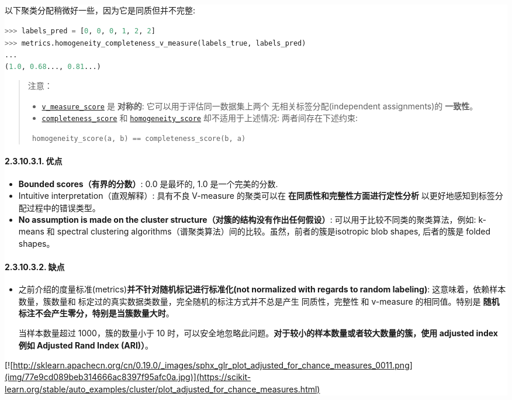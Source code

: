 以下聚类分配稍微好一些，因为它是同质但并不完整:

```py
>>> labels_pred = [0, 0, 0, 1, 2, 2]
>>> metrics.homogeneity_completeness_v_measure(labels_true, labels_pred)
...                                                      
(1.0, 0.68..., 0.81...)

```

> 注意：
>* [`v_measure_score`](https://scikit-learn.org/stable/modules/generated/sklearn.metrics.v_measure_score.html#sklearn.metrics.v_measure_score "sklearn.metrics.v_measure_score") 是 **对称的**: 它可以用于评估同一数据集上两个 无相关标签分配(independent assignments)的 **一致性**。
>*  [`completeness_score`](https://scikit-learn.org/stable/modules/generated/sklearn.metrics.completeness_score.html#sklearn.metrics.completeness_score "sklearn.metrics.completeness_score") 和 [`homogeneity_score`](https://scikit-learn.org/stable/modules/generated/sklearn.metrics.homogeneity_score.html#sklearn.metrics.homogeneity_score "sklearn.metrics.homogeneity_score") 却不适用于上述情况: 两者间存在下述约束:
> ```py
>  homogeneity_score(a, b) == completeness_score(b, a)
>  ```

#### 2.3.10.3.1. 优点

*   **Bounded scores（有界的分数）**: 0.0 是最坏的, 1.0 是一个完美的分数.
*   Intuitive interpretation（直观解释）: 具有不良 V-measure 的聚类可以在 **在同质性和完整性方面进行定性分析** 以更好地感知到标签分配过程中的错误类型。
*   **No assumption is made on the cluster structure（对簇的结构没有作出任何假设）**: 可以用于比较不同类的聚类算法，例如: k-means 和 spectral clustering algorithms（谱聚类算法）间的比较。虽然，前者的簇是isotropic blob shapes, 后者的簇是 folded shapes。

#### 2.3.10.3.2. 缺点

*   之前介绍的度量标准(metrics)**并不针对随机标记进行标准化(not normalized with regards to random labeling)**: 这意味着，依赖样本数量，簇数量和 标定过的真实数据类数量，完全随机的标注方式并不总是产生 同质性，完整性 和 v-measure 的相同值。特别是 **随机标注不会产生零分，特别是当簇数量大时**。

    当样本数量超过 1000，簇的数量小于 10 时，可以安全地忽略此问题。**对于较小的样本数量或者较大数量的簇，使用 adjusted index 例如 Adjusted Rand Index (ARI)）**。

[![http://sklearn.apachecn.org/cn/0.19.0/_images/sphx_glr_plot_adjusted_for_chance_measures_0011.png](img/77e9cd089beb314666ac8397f95afc0a.jpg)](https://scikit-learn.org/stable/auto_examples/cluster/plot_adjusted_for_chance_measures.html)
